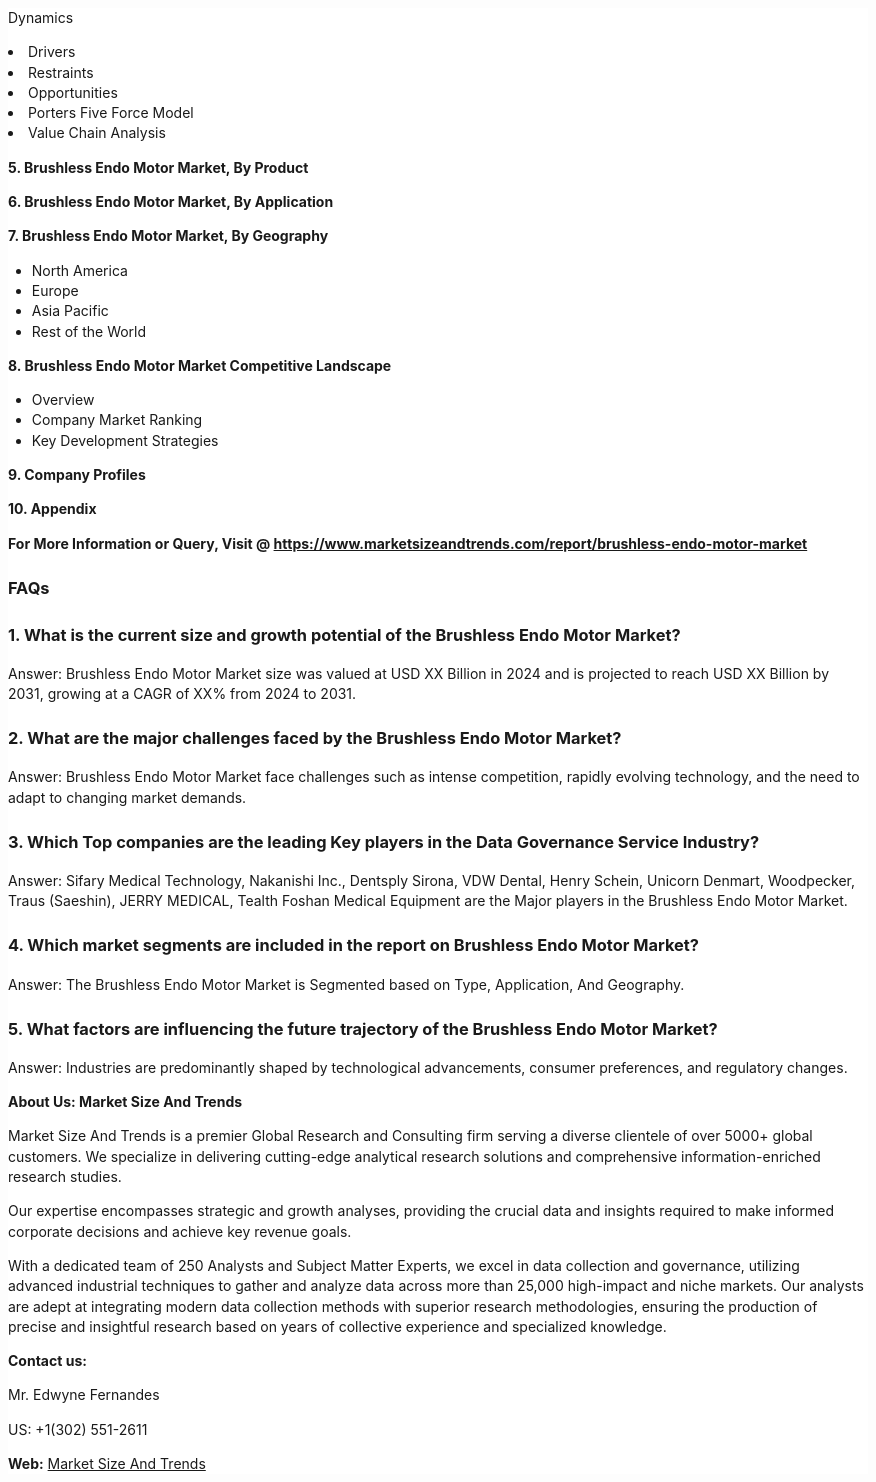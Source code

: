 Dynamics</span></li><li><span class="">Drivers</span></li><li><span class="">Restraints</span></li><li><span class="">Opportunities</span></li><li><span class="">Porters Five Force Model</span></li><li><span class="">Value Chain Analysis</span></li></ul></div><div class="" data-test-id=""><p><strong><span class="">5. Brushless Endo Motor Market, By Product</span></strong></p></div><div class="" data-test-id=""><p><strong><span class="">6. Brushless Endo Motor Market, By Application</span></strong></p></div><div class="" data-test-id=""><p><strong><span class="">7. Brushless Endo Motor Market, By Geography</span></strong></p></div><div class="" data-test-id=""><ul><li><span class="">North America</span></li><li><span class="">Europe</span></li><li><span class="">Asia Pacific</span></li><li><span class="">Rest of the World</span></li></ul></div><div class="" data-test-id=""><p><strong><span class="">8. Brushless Endo Motor Market Competitive Landscape</span></strong></p></div><div class="" data-test-id=""><ul><li><span class="">Overview</span></li><li><span class="">Company Market Ranking</span></li><li><span class="">Key Development Strategies</span></li></ul></div><div class="" data-test-id=""><p><strong><span class="">9. Company Profiles</span></strong></p></div><div class="" data-test-id=""><p><strong><span class="">10. Appendix</span></strong></p></div><div class="" data-test-id=""><p><strong><span class="">For More Information or Query, Visit @ <a href="https://www.marketsizeandtrends.com/report/brushless-endo-motor-market" target="_blank">https://www.marketsizeandtrends.com/report/brushless-endo-motor-market</a></span></strong></p></div><div class="" data-test-id=""><div class="article-main__content" data-test-id="publishing-text-block"><h3><strong><span class="">FAQs</span></strong></h3></div><div class="article-main__content" data-test-id="publishing-text-block"><h3><span class="">1. What is the current size and growth potential of the Brushless Endo Motor Market?</span></h3></div><div class="article-main__content" data-test-id="publishing-text-block"><p><span class="font-[700]">Answer</span><span class="">: Brushless Endo Motor Market size was valued at USD XX Billion in 2024 and is projected to reach USD XX Billion by 2031, growing at a CAGR of XX% from 2024 to 2031.</span></p></div><div class="article-main__content" data-test-id="publishing-text-block"><h3><span class="">2. What are the major challenges faced by the Brushless Endo Motor Market?</span></h3></div><div class="article-main__content" data-test-id="publishing-text-block"><p><span class="font-[700]">Answer</span><span class="">: Brushless Endo Motor Market face challenges such as intense competition, rapidly evolving technology, and the need to adapt to changing market demands.</span></p></div><div class="article-main__content" data-test-id="publishing-text-block"><h3><span class="">3. Which Top companies are the leading Key players in the Data Governance Service Industry?</span></h3></div><div class="article-main__content" data-test-id="publishing-text-block"><p><span class="font-[700]">Answer</span><span class="">: Sifary Medical Technology, Nakanishi Inc., Dentsply Sirona, VDW Dental, Henry Schein, Unicorn Denmart, Woodpecker, Traus (Saeshin), JERRY MEDICAL, Tealth Foshan Medical Equipment are the Major players in the Brushless Endo Motor Market.</span></p></div><div class="article-main__content" data-test-id="publishing-text-block"><h3><span class="">4. Which market segments are included in the report on Brushless Endo Motor Market?</span></h3></div><div class="article-main__content" data-test-id="publishing-text-block"><p><span class="font-[700]">Answer</span><span class="">: The Brushless Endo Motor Market is Segmented based on Type, Application, And Geography.</span></p></div><div class="article-main__content" data-test-id="publishing-text-block"><h3><span class="">5. What factors are influencing the future trajectory of the Brushless Endo Motor Market?</span></h3></div><div class="article-main__content" data-test-id="publishing-text-block"><p><span class="font-[700]">Answer:</span><span class="">&nbsp;Industries are predominantly shaped by technological advancements, consumer preferences, and regulatory changes.</span></p></div><p><strong><span class="">About Us: Market Size And Trends</span></strong></p></div><div class="" data-test-id=""><p><span class="">Market Size And Trends is a premier Global Research and Consulting firm serving a diverse clientele of over 5000+ global customers. We specialize in delivering cutting-edge analytical research solutions and comprehensive information-enriched research studies.</span></p></div><div class="" data-test-id=""><p><span class="">Our expertise encompasses strategic and growth analyses, providing the crucial data and insights required to make informed corporate decisions and achieve key revenue goals.</span></p></div><div class="" data-test-id=""><p><span class="">With a dedicated team of 250 Analysts and Subject Matter Experts, we excel in data collection and governance, utilizing advanced industrial techniques to gather and analyze data across more than 25,000 high-impact and niche markets. Our analysts are adept at integrating modern data collection methods with superior research methodologies, ensuring the production of precise and insightful research based on years of collective experience and specialized knowledge.</span></p></div><div class="" data-test-id=""><p><strong><span class="">Contact us:</span></strong></p></div><div class="" data-test-id=""><p><span class="">Mr. Edwyne Fernandes</span></p></div><div class="" data-test-id=""><p><span class="">US: +1(302) 551-2611<br /></span></p><p><span class=""><strong>Web:</strong> <a href="https://www.marketsizeandtrends.com/" target="_blank">Market Size And Trends</a></span></p></div>
